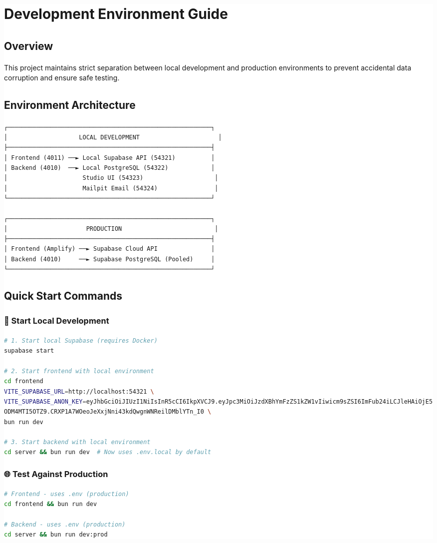 # Development Environment Guide

## Overview
This project maintains strict separation between local development and production environments to prevent accidental data corruption and ensure safe testing.

## Environment Architecture

```
┌─────────────────────────────────────────────────────────┐
│                    LOCAL DEVELOPMENT                      │
├─────────────────────────────────────────────────────────┤
│ Frontend (4011) ──► Local Supabase API (54321)          │
│ Backend (4010)  ──► Local PostgreSQL (54322)            │
│                     Studio UI (54323)                    │
│                     Mailpit Email (54324)                │
└─────────────────────────────────────────────────────────┘

┌─────────────────────────────────────────────────────────┐
│                      PRODUCTION                          │
├─────────────────────────────────────────────────────────┤
│ Frontend (Amplify) ──► Supabase Cloud API               │
│ Backend (4010)     ──► Supabase PostgreSQL (Pooled)     │
└─────────────────────────────────────────────────────────┘
```

## Quick Start Commands

### 🚀 Start Local Development
```bash
# 1. Start local Supabase (requires Docker)
supabase start

# 2. Start frontend with local environment
cd frontend
VITE_SUPABASE_URL=http://localhost:54321 \
VITE_SUPABASE_ANON_KEY=eyJhbGciOiJIUzI1NiIsInR5cCI6IkpXVCJ9.eyJpc3MiOiJzdXBhYmFzZS1kZW1vIiwicm9sZSI6ImFub24iLCJleHAiOjE5ODM4MTI5OTZ9.CRXP1A7WOeoJeXxjNni43kdQwgnWNReilDMblYTn_I0 \
bun run dev

# 3. Start backend with local environment
cd server && bun run dev  # Now uses .env.local by default
```

### 🌐 Test Against Production
```bash
# Frontend - uses .env (production)
cd frontend && bun run dev

# Backend - uses .env (production)
cd server && bun run dev:prod
```
